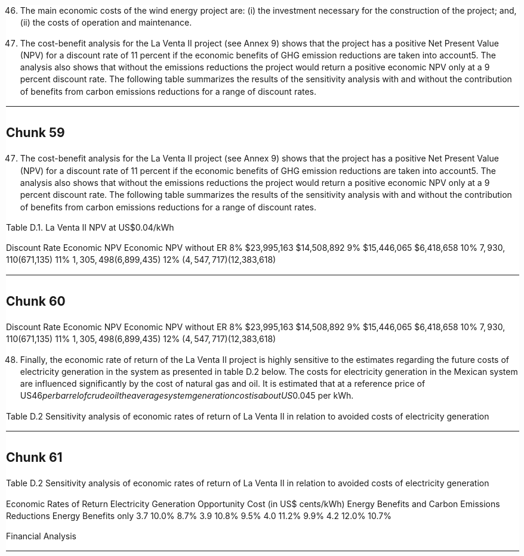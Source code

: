 46. The main economic costs of the wind energy project are: (i) the investment necessary for the construction of the project; and, (ii) the costs of operation and maintenance.

47. The cost-benefit analysis for the La Venta II project (see Annex 9) shows that the project has a positive Net Present Value (NPV) for a discount rate of 11 percent if the economic benefits of GHG emission reductions are taken into account5. The analysis also shows that without the emissions reductions the project would return a positive economic NPV only at a 9 percent discount rate. The following table summarizes the results of the sensitivity analysis with and without the contribution of benefits from carbon emissions reductions for a range of discount rates.

---

## Chunk 59

47. The cost-benefit analysis for the La Venta II project (see Annex 9) shows that the project has a positive Net Present Value (NPV) for a discount rate of 11 percent if the economic benefits of GHG emission reductions are taken into account5. The analysis also shows that without the emissions reductions the project would return a positive economic NPV only at a 9 percent discount rate. The following table summarizes the results of the sensitivity analysis with and without the contribution of benefits from carbon emissions reductions for a range of discount rates.

Table D.1. La Venta II NPV at US$0.04/kWh

Discount Rate Economic NPV Economic NPV without ER 8% $23,995,163 $14,508,892 9% $15,446,065 $6,418,658 10% $7,930,110 ($671,135) 11% $1,305,498 ($6,899,435) 12% ($4,547,717) ($12,383,618)

---

## Chunk 60

Discount Rate Economic NPV Economic NPV without ER 8% $23,995,163 $14,508,892 9% $15,446,065 $6,418,658 10% $7,930,110 ($671,135) 11% $1,305,498 ($6,899,435) 12% ($4,547,717) ($12,383,618)

48. Finally, the economic rate of return of the La Venta II project is highly sensitive to the estimates regarding the future costs of electricity generation in the system as presented in table D.2 below. The costs for electricity generation in the Mexican system are influenced significantly by the cost of natural gas and oil. It is estimated that at a reference price of US$46 per barrel of crude oil the average system generation cost is about US$0.045 per kWh.

Table D.2 Sensitivity analysis of economic rates of return of La Venta II in relation to avoided costs of electricity generation

---

## Chunk 61

Table D.2 Sensitivity analysis of economic rates of return of La Venta II in relation to avoided costs of electricity generation

Economic Rates of Return Electricity Generation Opportunity Cost (in US$ cents/kWh) Energy Benefits and Carbon Emissions Reductions Energy Benefits only 3.7 10.0% 8.7% 3.9 10.8% 9.5% 4.0 11.2% 9.9% 4.2 12.0% 10.7%

Financial Analysis

---